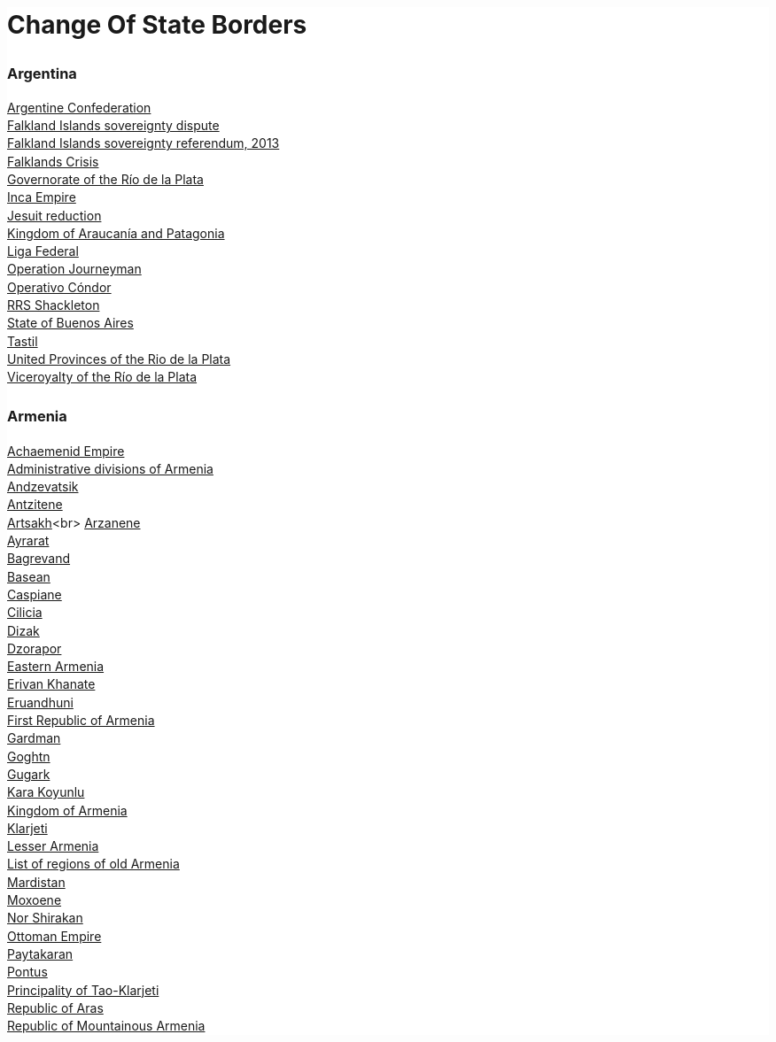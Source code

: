 # Change Of State Borders
### Argentina
[Argentine Confederation](https://en.wikipedia.org/wiki/Argentine_Confederation)<br>
[Falkland Islands sovereignty dispute](https://en.wikipedia.org/wiki/Falkland_Islands_sovereignty_dispute)<br>
[Falkland Islands sovereignty referendum, 2013](https://en.wikipedia.org/wiki/Falkland_Islands_sovereignty_referendum,_2013)<br>
[Falklands Crisis](https://en.wikipedia.org/wiki/Falklands_Crisis_(1770))<br>
[Governorate of the Río de la Plata](https://en.wikipedia.org/wiki/Governorate_of_the_R%C3%ADo_de_la_Plata)<br>
[Inca Empire](https://en.wikipedia.org/wiki/Inca_Empire)<br>
[Jesuit reduction](https://en.wikipedia.org/wiki/Jesuit_reduction)<br>
[Kingdom of Araucanía and Patagonia](https://en.wikipedia.org/wiki/Kingdom_of_Araucan%C3%ADa_and_Patagonia)<br>
[Liga Federal](https://en.wikipedia.org/wiki/Liga_Federal)<br>
[Operation Journeyman](https://en.wikipedia.org/wiki/Operation_Journeyman)<br>
[Operativo Cóndor](https://en.wikipedia.org/wiki/Operativo_C%C3%B3ndor)<br>
[RRS Shackleton](https://en.wikipedia.org/wiki/RRS_Shackleton)<br>
[State of Buenos Aires](https://en.wikipedia.org/wiki/State_of_Buenos_Aires)<br>
[Tastil](https://en.wikipedia.org/wiki/Tastil)<br>
[United Provinces of the Rio de la Plata](https://en.wikipedia.org/wiki/United_Provinces_of_the_Rio_de_la_Plata)<br>
[Viceroyalty of the Río de la Plata](https://en.wikipedia.org/wiki/Viceroyalty_of_the_R%C3%ADo_de_la_Plata)<br>
### Armenia
[Achaemenid Empire](https://en.wikipedia.org/wiki/Achaemenid_Empire)<br>
[Administrative divisions of Armenia](https://en.wikipedia.org/wiki/Administrative_divisions_of_Armenia)<br>
[Andzevatsik](https://en.wikipedia.org/wiki/Andzevatsik)<br>
[Antzitene](https://en.wikipedia.org/wiki/Antzitene)<br>
[Artsakh](https://en.wikipedia.org/wiki/Artsakh_(historic_province))<br>
[Arzanene](https://en.wikipedia.org/wiki/Arzanene)<br>
[Ayrarat](https://en.wikipedia.org/wiki/Ayrarat)<br>
[Bagrevand](https://en.wikipedia.org/wiki/Bagrevand)<br>
[Basean](https://en.wikipedia.org/wiki/Basean)<br>
[Caspiane](https://en.wikipedia.org/wiki/Caspiane)<br>
[Cilicia](https://en.wikipedia.org/wiki/Cilicia)<br>
[Dizak](https://en.wikipedia.org/wiki/Dizak)<br>
[Dzorapor](https://en.wikipedia.org/wiki/Dzorapor)<br>
[Eastern Armenia](https://en.wikipedia.org/wiki/Eastern_Armenia)<br>
[Erivan Khanate](https://en.wikipedia.org/wiki/Erivan_Khanate)<br>
[Eruandhuni](https://en.wikipedia.org/wiki/Eruandhuni)<br>
[First Republic of Armenia](https://en.wikipedia.org/wiki/First_Republic_of_Armenia)<br>
[Gardman](https://en.wikipedia.org/wiki/Gardman)<br>
[Goghtn](https://en.wikipedia.org/wiki/Goghtn)<br>
[Gugark](https://en.wikipedia.org/wiki/Gugark)<br>
[Kara Koyunlu](https://en.wikipedia.org/wiki/Kara_Koyunlu)<br>
[Kingdom of Armenia](https://en.wikipedia.org/wiki/Kingdom_of_Armenia_(antiquity))<br>
[Klarjeti](https://en.wikipedia.org/wiki/Klarjeti)<br>
[Lesser Armenia](https://en.wikipedia.org/wiki/Lesser_Armenia)<br>
[List of regions of old Armenia](https://en.wikipedia.org/wiki/List_of_regions_of_old_Armenia)<br>
[Mardistan](https://en.wikipedia.org/wiki/Mardistan)<br>
[Moxoene](https://en.wikipedia.org/wiki/Moxoene)<br>
[Nor Shirakan](https://en.wikipedia.org/wiki/Nor_Shirakan)<br>
[Ottoman Empire](https://en.wikipedia.org/wiki/Ottoman_Empire)<br>
[Paytakaran](https://en.wikipedia.org/wiki/Paytakaran)<br>
[Pontus](https://en.wikipedia.org/wiki/Pontus_(region))<br>
[Principality of Tao-Klarjeti](https://en.wikipedia.org/wiki/Principality_of_Tao-Klarjeti)<br>
[Republic of Aras](https://en.wikipedia.org/wiki/Republic_of_Aras)<br>
[Republic of Mountainous Armenia](https://en.wikipedia.org/wiki/Republic_of_Mountainous_Armenia)<br>